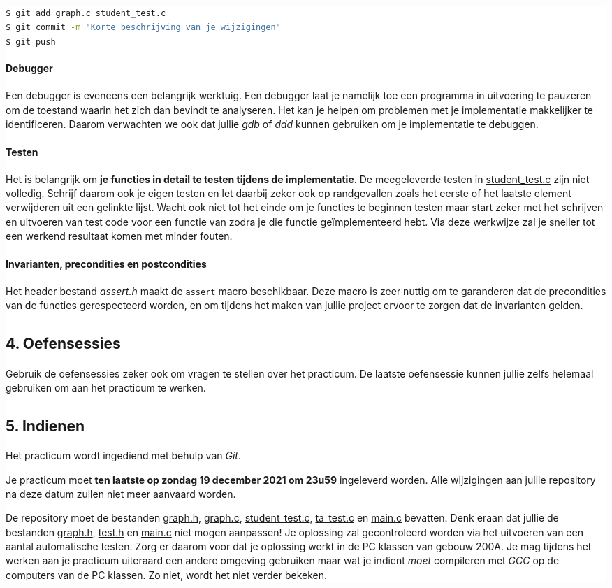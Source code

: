 ```bash
$ git add graph.c student_test.c
$ git commit -m "Korte beschrijving van je wijzigingen"
$ git push
```

#### Debugger

Een debugger is eveneens een belangrijk werktuig. Een debugger laat je namelijk
toe een programma in uitvoering te pauzeren om de toestand waarin het zich dan
bevindt te analyseren.  Het kan je helpen om problemen met je
implementatie makkelijker te identificeren. Daarom verwachten we ook dat
jullie *gdb* of *ddd* kunnen gebruiken om je implementatie te debuggen.

#### Testen

Het is belangrijk om **je functies in detail te testen tijdens de
implementatie**. De meegeleverde testen in [student_test.c](student_test.c) zijn niet volledig. 
Schrijf daarom ook je eigen testen en let daarbij zeker ook op randgevallen zoals 
het eerste of het laatste element verwijderen uit een gelinkte lijst.
Wacht ook niet tot het einde om je functies te beginnen testen maar start
zeker met het schrijven en uitvoeren van test code voor een functie van zodra
je die functie geïmplementeerd hebt. Via deze werkwijze zal je sneller tot een
werkend resultaat komen met minder fouten.

#### Invarianten, precondities en postcondities

Het header bestand *assert.h* maakt de `assert` macro beschikbaar. Deze macro
is zeer nuttig om te garanderen dat de precondities van de functies gerespecteerd
worden, en om tijdens het maken van jullie project ervoor te zorgen dat de
invarianten gelden.

## 4. Oefensessies

Gebruik de oefensessies zeker ook om vragen te stellen over het practicum. De
laatste oefensessie kunnen jullie zelfs helemaal gebruiken om aan het practicum te werken.

## 5. Indienen

Het practicum wordt ingediend met behulp van *Git*.

Je practicum moet **ten laatste op zondag 19 december 2021 om 23u59**
ingeleverd worden. Alle wijzigingen aan jullie repository na deze datum zullen
niet meer aanvaard worden.

De repository moet de bestanden [graph.h](graph.h), [graph.c](graph.c),
[student_test.c](student_test.c), [ta_test.c](ta_test.c) en [main.c](main.c)
bevatten. Denk eraan dat
jullie de
bestanden [graph.h](graph.h), [test.h](test.h) en [main.c](main.c) niet mogen
aanpassen! Je
oplossing zal gecontroleerd worden via het uitvoeren van een aantal
automatische testen. Zorg er daarom voor dat je oplossing werkt in de PC
klassen van gebouw 200A. Je mag tijdens het werken aan je practicum
uiteraard een andere omgeving gebruiken maar wat je indient *moet* compileren
met *GCC* op de computers van de PC klassen. Zo niet, wordt het niet verder
bekeken.
